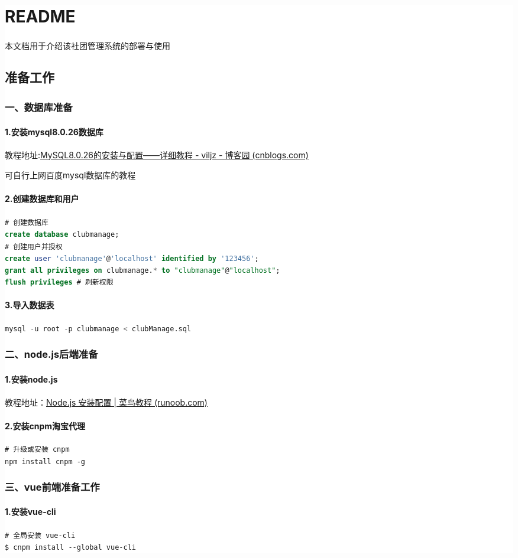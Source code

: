 # README

本文档用于介绍该社团管理系统的部署与使用

## 准备工作

### 一、数据库准备

#### 1.安装mysql8.0.26数据库

教程地址:[MySQL8.0.26的安装与配置——详细教程 - viljz - 博客园 (cnblogs.com)](https://www.cnblogs.com/viljz/archive/2021/10/18/15411395.html)

可自行上网百度mysql数据库的教程

#### 2.创建数据库和用户

```sql
# 创建数据库
create database clubmanage;
# 创建用户并授权
create user 'clubmanage'@'localhost' identified by '123456';
grant all privileges on clubmanage.* to "clubmanage"@"localhost";
flush privileges # 刷新权限
```

#### 3.导入数据表

```sql
mysql -u root -p clubmanage < clubManage.sql
```

### 二、node.js后端准备

####  1.安装node.js

教程地址：[Node.js 安装配置 | 菜鸟教程 (runoob.com)](https://www.runoob.com/nodejs/nodejs-install-setup.html)

#### 2.安装cnpm淘宝代理

```shell
# 升级或安装 cnpm
npm install cnpm -g
```

### 三、vue前端准备工作

#### 1.安装vue-cli

```shell
# 全局安装 vue-cli
$ cnpm install --global vue-cli
```
